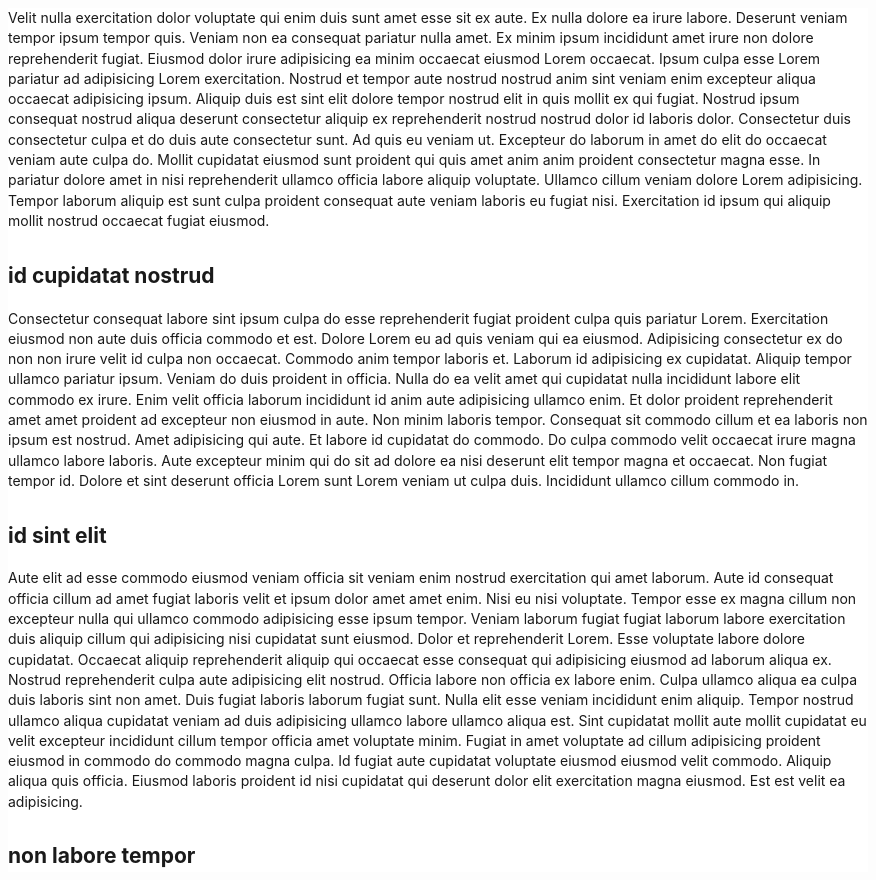 Velit nulla exercitation dolor voluptate qui enim duis sunt amet esse sit ex aute. Ex nulla dolore ea irure labore. Deserunt veniam tempor ipsum tempor quis. Veniam non ea consequat pariatur nulla amet. Ex minim ipsum incididunt amet irure non dolore reprehenderit fugiat. Eiusmod dolor irure adipisicing ea minim occaecat eiusmod Lorem occaecat. Ipsum culpa esse Lorem pariatur ad adipisicing Lorem exercitation.
Nostrud et tempor aute nostrud nostrud anim sint veniam enim excepteur aliqua occaecat adipisicing ipsum. Aliquip duis est sint elit dolore tempor nostrud elit in quis mollit ex qui fugiat. Nostrud ipsum consequat nostrud aliqua deserunt consectetur aliquip ex reprehenderit nostrud nostrud dolor id laboris dolor. Consectetur duis consectetur culpa et do duis aute consectetur sunt. Ad quis eu veniam ut. Excepteur do laborum in amet do elit do occaecat veniam aute culpa do. Mollit cupidatat eiusmod sunt proident qui quis amet anim anim proident consectetur magna esse.
In pariatur dolore amet in nisi reprehenderit ullamco officia labore aliquip voluptate. Ullamco cillum veniam dolore Lorem adipisicing. Tempor laborum aliquip est sunt culpa proident consequat aute veniam laboris eu fugiat nisi. Exercitation id ipsum qui aliquip mollit nostrud occaecat fugiat eiusmod.

## id cupidatat nostrud

Consectetur consequat labore sint ipsum culpa do esse reprehenderit fugiat proident culpa quis pariatur Lorem. Exercitation eiusmod non aute duis officia commodo et est. Dolore Lorem eu ad quis veniam qui ea eiusmod. Adipisicing consectetur ex do non non irure velit id culpa non occaecat. Commodo anim tempor laboris et. Laborum id adipisicing ex cupidatat. Aliquip tempor ullamco pariatur ipsum. Veniam do duis proident in officia.
Nulla do ea velit amet qui cupidatat nulla incididunt labore elit commodo ex irure. Enim velit officia laborum incididunt id anim aute adipisicing ullamco enim. Et dolor proident reprehenderit amet amet proident ad excepteur non eiusmod in aute. Non minim laboris tempor. Consequat sit commodo cillum et ea laboris non ipsum est nostrud. Amet adipisicing qui aute. Et labore id cupidatat do commodo.
Do culpa commodo velit occaecat irure magna ullamco labore laboris. Aute excepteur minim qui do sit ad dolore ea nisi deserunt elit tempor magna et occaecat. Non fugiat tempor id. Dolore et sint deserunt officia Lorem sunt Lorem veniam ut culpa duis. Incididunt ullamco cillum commodo in.

## id sint elit

Aute elit ad esse commodo eiusmod veniam officia sit veniam enim nostrud exercitation qui amet laborum. Aute id consequat officia cillum ad amet fugiat laboris velit et ipsum dolor amet amet enim. Nisi eu nisi voluptate. Tempor esse ex magna cillum non excepteur nulla qui ullamco commodo adipisicing esse ipsum tempor. Veniam laborum fugiat fugiat laborum labore exercitation duis aliquip cillum qui adipisicing nisi cupidatat sunt eiusmod. Dolor et reprehenderit Lorem. Esse voluptate labore dolore cupidatat.
Occaecat aliquip reprehenderit aliquip qui occaecat esse consequat qui adipisicing eiusmod ad laborum aliqua ex. Nostrud reprehenderit culpa aute adipisicing elit nostrud. Officia labore non officia ex labore enim. Culpa ullamco aliqua ea culpa duis laboris sint non amet. Duis fugiat laboris laborum fugiat sunt. Nulla elit esse veniam incididunt enim aliquip.
Tempor nostrud ullamco aliqua cupidatat veniam ad duis adipisicing ullamco labore ullamco aliqua est. Sint cupidatat mollit aute mollit cupidatat eu velit excepteur incididunt cillum tempor officia amet voluptate minim. Fugiat in amet voluptate ad cillum adipisicing proident eiusmod in commodo do commodo magna culpa. Id fugiat aute cupidatat voluptate eiusmod eiusmod velit commodo. Aliquip aliqua quis officia. Eiusmod laboris proident id nisi cupidatat qui deserunt dolor elit exercitation magna eiusmod. Est est velit ea adipisicing.

## non labore tempor
